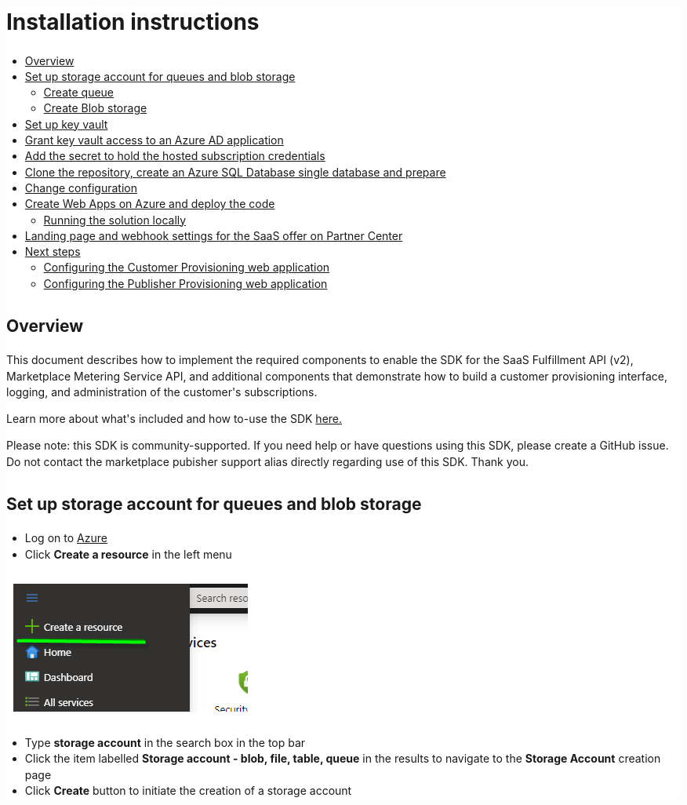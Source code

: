  # Installation instructions

  - [Overview](#overview)
  - [Set up storage account for queues and blob storage](#set-up-storage-account-for-queues-and-blob-storage)
    - [Create queue](#create-queue)
    - [Create Blob storage](#create-blob-storage)
  - [Set up key vault](#set-up-key-vault)
  - [Grant key vault access to an Azure AD application](#grant-key-vault-access-to-an-azure-ad-application)
  - [Add the secret to hold the hosted subscription credentials](#add-the-secret-to-hold-the-hosted-subscription-credentials)
  - [Clone the repository, create an Azure SQL Database single database and prepare](#clone-the-repository-create-an-azure-sql-database-single-database-and-prepare)
  - [Change configuration](#change-configuration)
  - [Create Web Apps on Azure and deploy the code](#create-web-apps-on-azure-and-deploy-the-code)
    - [Running the solution locally](#running-the-solution-locally)
  - [Landing page and webhook settings for the SaaS offer on Partner Center](#landing-page-and-webhook-settings-for-the-saas-offer-on-partner-center)
  - [Next steps](#next-steps)
    - [Configuring the Customer Provisioning web application](./Customer-Experience.md)
    - [Configuring the Publisher Provisioning web application](./Publisher-Experience.md)
## Overview

This document describes how to implement the required components to enable the SDK for the SaaS Fulfillment API (v2), Marketplace Metering Service API, and additional components that demonstrate how to build a customer provisioning interface, logging, and administration of the customer's subscriptions.

Learn more about what's included and how to-use the SDK [here.](https://github.com/Azure/Microsoft-commercial-marketplace-transactable-SaaS-offer-SDK/blob/master/README.md)

Please note: this SDK is community-supported. If you need help or have questions using this SDK, please create a GitHub issue. Do not contact the marketplace pubisher support alias directly regarding use of this SDK. Thank you.

## Set up storage account for queues and blob storage
- Log on to [Azure](https://portal.azure.com)
- Click **Create a resource** in the left menu

![Create resource](./images/key-vault-create-resource.png)
- Type **storage account** in the search box in the top bar
- Click the item labelled **Storage account - blob, file, table, queue** in the results to navigate to the **Storage Account** creation page
- Click **Create** button to initiate the creation of a storage account
